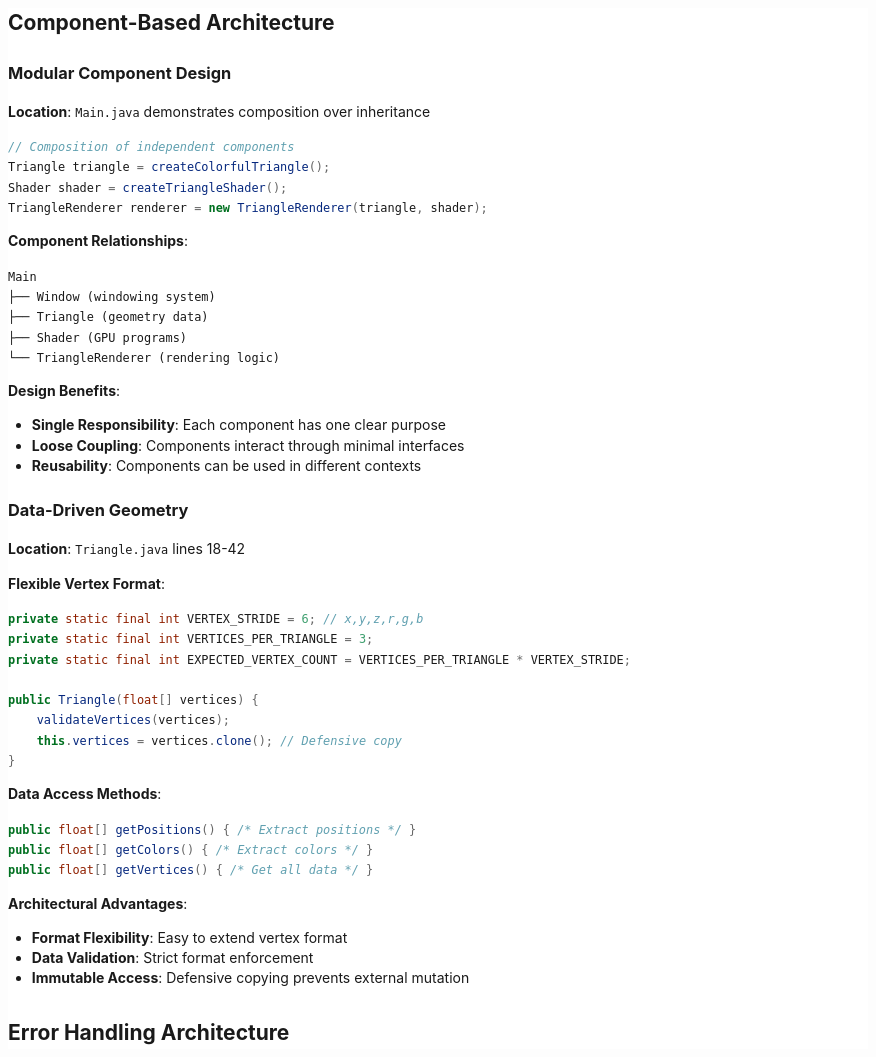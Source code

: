 ## Component-Based Architecture

### Modular Component Design
**Location**: `Main.java` demonstrates composition over inheritance

```java
// Composition of independent components
Triangle triangle = createColorfulTriangle();
Shader shader = createTriangleShader();
TriangleRenderer renderer = new TriangleRenderer(triangle, shader);
```

**Component Relationships**:
```
Main
├── Window (windowing system)
├── Triangle (geometry data)
├── Shader (GPU programs)
└── TriangleRenderer (rendering logic)
```

**Design Benefits**:
- **Single Responsibility**: Each component has one clear purpose
- **Loose Coupling**: Components interact through minimal interfaces
- **Reusability**: Components can be used in different contexts

### Data-Driven Geometry
**Location**: `Triangle.java` lines 18-42

**Flexible Vertex Format**:
```java
private static final int VERTEX_STRIDE = 6; // x,y,z,r,g,b
private static final int VERTICES_PER_TRIANGLE = 3;
private static final int EXPECTED_VERTEX_COUNT = VERTICES_PER_TRIANGLE * VERTEX_STRIDE;

public Triangle(float[] vertices) {
    validateVertices(vertices);
    this.vertices = vertices.clone(); // Defensive copy
}
```

**Data Access Methods**:
```java
public float[] getPositions() { /* Extract positions */ }
public float[] getColors() { /* Extract colors */ }
public float[] getVertices() { /* Get all data */ }
```

**Architectural Advantages**:
- **Format Flexibility**: Easy to extend vertex format
- **Data Validation**: Strict format enforcement
- **Immutable Access**: Defensive copying prevents external mutation

## Error Handling Architecture
